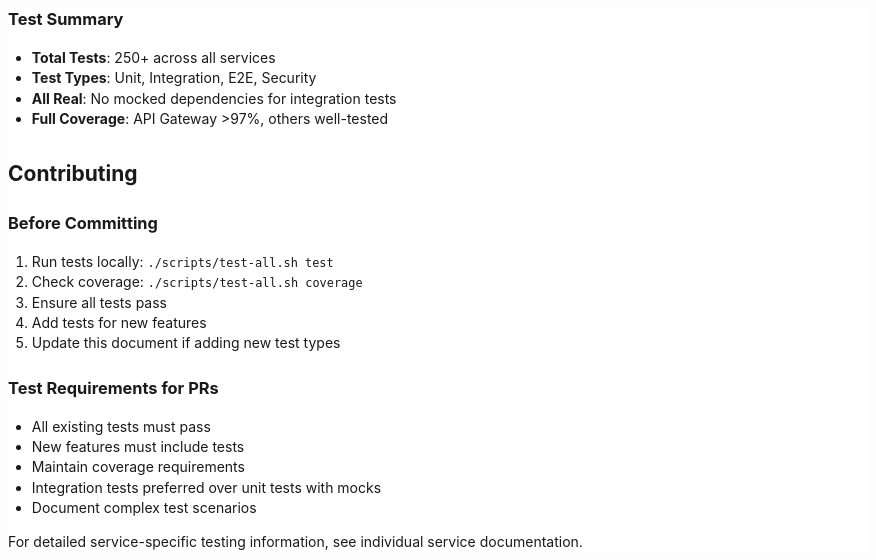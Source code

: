 ### Test Summary
- **Total Tests**: 250+ across all services
- **Test Types**: Unit, Integration, E2E, Security
- **All Real**: No mocked dependencies for integration tests
- **Full Coverage**: API Gateway >97%, others well-tested

## Contributing

### Before Committing

1. Run tests locally: `./scripts/test-all.sh test`
2. Check coverage: `./scripts/test-all.sh coverage`
3. Ensure all tests pass
4. Add tests for new features
5. Update this document if adding new test types

### Test Requirements for PRs

- All existing tests must pass
- New features must include tests
- Maintain coverage requirements
- Integration tests preferred over unit tests with mocks
- Document complex test scenarios

For detailed service-specific testing information, see individual service documentation.
